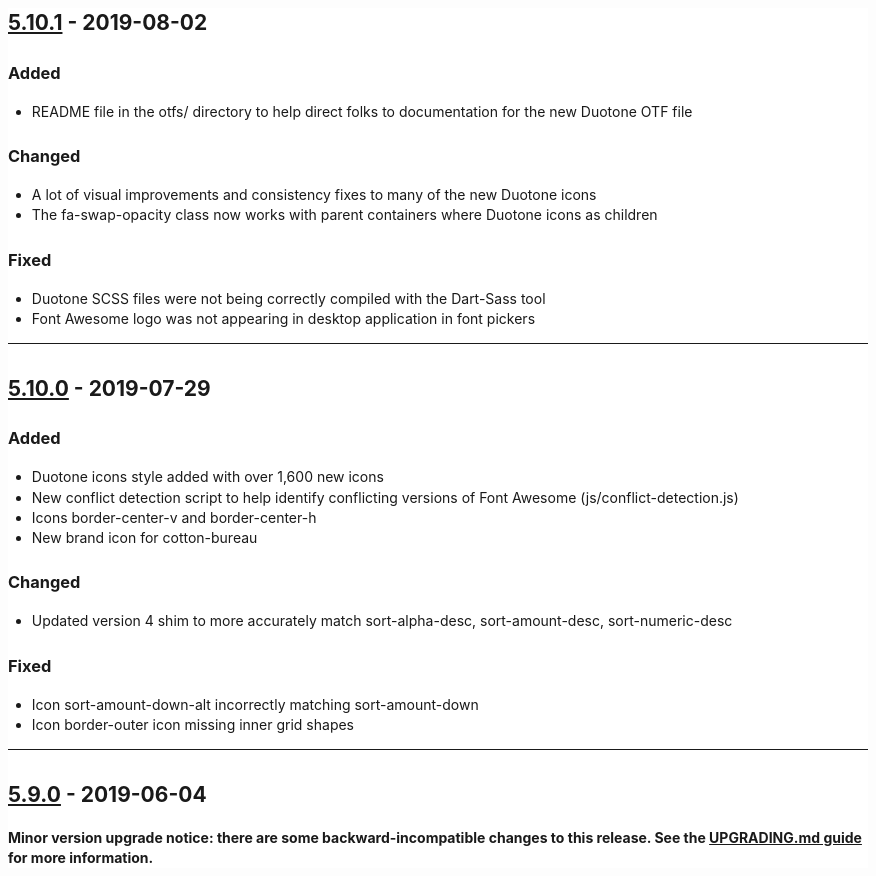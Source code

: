 
## [5.10.1](https://github.com/FortAwesome/Font-Awesome/releases/tag/5.10.1) - 2019-08-02

### Added

- README file in the otfs/ directory to help direct folks to documentation for the new Duotone OTF file

### Changed

- A lot of visual improvements and consistency fixes to many of the new Duotone icons
- The fa-swap-opacity class now works with parent containers where Duotone icons as children

### Fixed

- Duotone SCSS files were not being correctly compiled with the Dart-Sass tool
- Font Awesome logo was not appearing in desktop application in font pickers

---

## [5.10.0](https://github.com/FortAwesome/Font-Awesome/releases/tag/5.10.0) - 2019-07-29

### Added

- Duotone icons style added with over 1,600 new icons
- New conflict detection script to help identify conflicting versions of Font Awesome (js/conflict-detection.js)
- Icons border-center-v and border-center-h
- New brand icon for cotton-bureau

### Changed

- Updated version 4 shim to more accurately match sort-alpha-desc, sort-amount-desc, sort-numeric-desc

### Fixed

- Icon sort-amount-down-alt incorrectly matching sort-amount-down
- Icon border-outer icon missing inner grid shapes

---

## [5.9.0](https://github.com/FortAwesome/Font-Awesome/releases/tag/5.9.0) - 2019-06-04

**Minor version upgrade notice: there are some backward-incompatible changes to this release. See the
[UPGRADING.md guide](https://github.com/FortAwesome/Font-Awesome/blob/master/UPGRADING.md) for more
information.**
